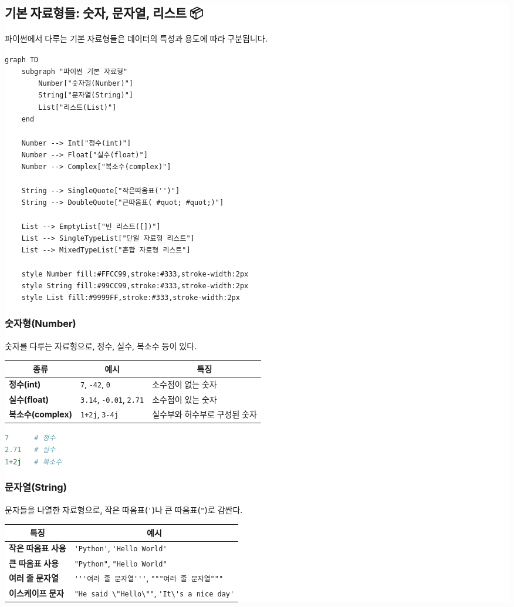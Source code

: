 
## 기본 자료형들: 숫자, 문자열, 리스트 📦

파이썬에서 다루는 기본 자료형들은 데이터의 특성과 용도에 따라 구분됩니다.

```mermaid
graph TD
    subgraph "파이썬 기본 자료형"
        Number["숫자형(Number)"]
        String["문자열(String)"]
        List["리스트(List)"]
    end
    
    Number --> Int["정수(int)"]
    Number --> Float["실수(float)"]
    Number --> Complex["복소수(complex)"]
    
    String --> SingleQuote["작은따옴표('')"]
    String --> DoubleQuote["큰따옴표( #quot; #quot;)"]
    
    List --> EmptyList["빈 리스트([])"]
    List --> SingleTypeList["단일 자료형 리스트"]
    List --> MixedTypeList["혼합 자료형 리스트"]
    
    style Number fill:#FFCC99,stroke:#333,stroke-width:2px
    style String fill:#99CC99,stroke:#333,stroke-width:2px
    style List fill:#9999FF,stroke:#333,stroke-width:2px
```

### 숫자형(Number)

숫자를 다루는 자료형으로, 정수, 실수, 복소수 등이 있다.

| 종류 | 예시 | 특징 |
|------|------|------|
| **정수(int)** | `7`, `-42`, `0` | 소수점이 없는 숫자 |
| **실수(float)** | `3.14`, `-0.01`, `2.71` | 소수점이 있는 숫자 |
| **복소수(complex)** | `1+2j`, `3-4j` | 실수부와 허수부로 구성된 숫자 |

```python
7      # 정수
2.71   # 실수
1+2j   # 복소수
```

### 문자열(String)

문자들을 나열한 자료형으로, 작은 따옴표(`'`)나 큰 따옴표(`"`)로 감싼다.

| 특징 | 예시 |
|------|------|
| **작은 따옴표 사용** | `'Python'`, `'Hello World'` |
| **큰 따옴표 사용** | `"Python"`, `"Hello World"` |
| **여러 줄 문자열** | `'''여러 줄 문자열'''`, `"""여러 줄 문자열"""` |
| **이스케이프 문자** | `"He said \"Hello\""`, `'It\'s a nice day'` |
